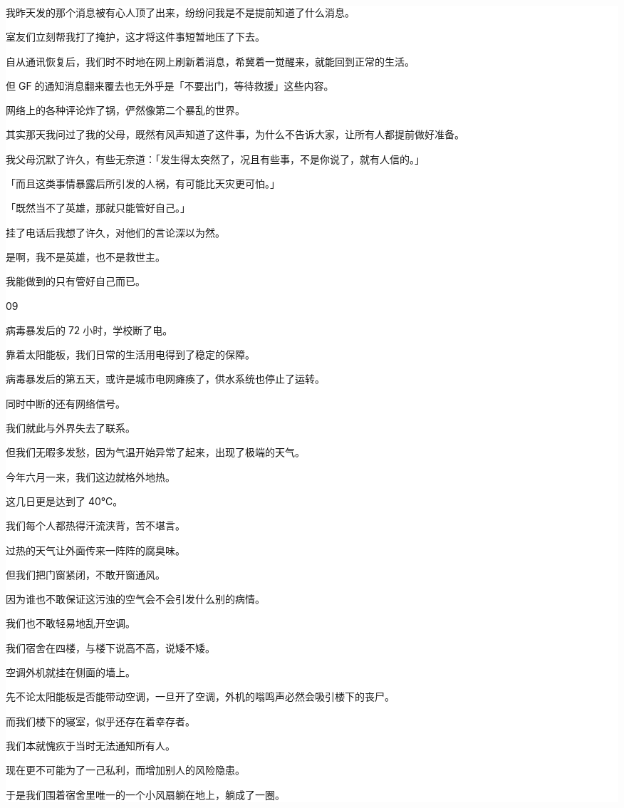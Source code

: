 我昨天发的那个消息被有心人顶了出来，纷纷问我是不是提前知道了什么消息。

室友们立刻帮我打了掩护，这才将这件事短暂地压了下去。

自从通讯恢复后，我们时不时地在网上刷新着消息，希冀着一觉醒来，就能回到正常的生活。

但 GF 的通知消息翻来覆去也无外乎是「不要出门，等待救援」这些内容。

网络上的各种评论炸了锅，俨然像第二个暴乱的世界。

其实那天我问过了我的父母，既然有风声知道了这件事，为什么不告诉大家，让所有人都提前做好准备。

我父母沉默了许久，有些无奈道：「发生得太突然了，况且有些事，不是你说了，就有人信的。」

「而且这类事情暴露后所引发的人祸，有可能比天灾更可怕。」

「既然当不了英雄，那就只能管好自己。」

挂了电话后我想了许久，对他们的言论深以为然。

是啊，我不是英雄，也不是救世主。

我能做到的只有管好自己而已。

09

病毒暴发后的 72 小时，学校断了电。

靠着太阳能板，我们日常的生活用电得到了稳定的保障。

病毒暴发后的第五天，或许是城市电网瘫痪了，供水系统也停止了运转。

同时中断的还有网络信号。

我们就此与外界失去了联系。

但我们无暇多发愁，因为气温开始异常了起来，出现了极端的天气。

今年六月一来，我们这边就格外地热。

这几日更是达到了 40℃。

我们每个人都热得汗流浃背，苦不堪言。

过热的天气让外面传来一阵阵的腐臭味。

但我们把门窗紧闭，不敢开窗通风。

因为谁也不敢保证这污浊的空气会不会引发什么别的病情。

我们也不敢轻易地乱开空调。

我们宿舍在四楼，与楼下说高不高，说矮不矮。

空调外机就挂在侧面的墙上。

先不论太阳能板是否能带动空调，一旦开了空调，外机的嗡鸣声必然会吸引楼下的丧尸。

而我们楼下的寝室，似乎还存在着幸存者。

我们本就愧疚于当时无法通知所有人。

现在更不可能为了一己私利，而增加别人的风险隐患。

于是我们围着宿舍里唯一的一个小风扇躺在地上，躺成了一圈。
